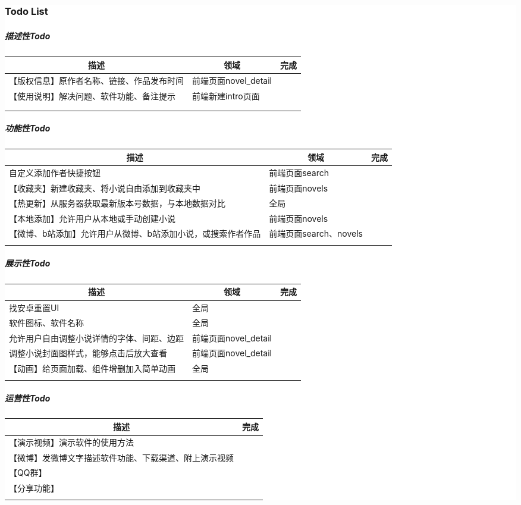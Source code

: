 

### Todo List

##### 描述性Todo

| 描述                                       | 领域                 | 完成 |
| ------------------------------------------ | -------------------- | ---- |
| 【版权信息】原作者名称、链接、作品发布时间 | 前端页面novel_detail |      |
| 【使用说明】解决问题、软件功能、备注提示   | 前端新建intro页面    |      |
|                                            |                      |      |
|                                            |                      |      |

##### 功能性Todo

| 描述                                                         | 领域                   | 完成 |
| ------------------------------------------------------------ | ---------------------- | ---- |
| 自定义添加作者快捷按钮                                       | 前端页面search         |      |
| 【收藏夹】新建收藏夹、将小说自由添加到收藏夹中               | 前端页面novels         |      |
| 【热更新】从服务器获取最新版本号数据，与本地数据对比         | 全局                   |      |
| 【本地添加】允许用户从本地或手动创建小说                     | 前端页面novels         |      |
| 【微博、b站添加】允许用户从微博、b站添加小说，或搜索作者作品 | 前端页面search、novels |      |
|                                                              |                        |      |

##### 展示性Todo

| 描述                                       | 领域                 | 完成 |
| ------------------------------------------ | -------------------- | ---- |
| 找安卓重置UI                               | 全局                 |      |
| 软件图标、软件名称                         | 全局                 |      |
| 允许用户自由调整小说详情的字体、间距、边距 | 前端页面novel_detail |      |
| 调整小说封面图样式，能够点击后放大查看     | 前端页面novel_detail |      |
| 【动画】给页面加载、组件增删加入简单动画   | 全局                 |      |
|                                            |                      |      |

##### 运营性Todo

| 描述                                                   | 完成 |
| ------------------------------------------------------ | ---- |
| 【演示视频】演示软件的使用方法                         |      |
| 【微博】发微博文字描述软件功能、下载渠道、附上演示视频 |      |
| 【QQ群】                                               |      |
| 【分享功能】                                           |      |
|                                                        |      |
